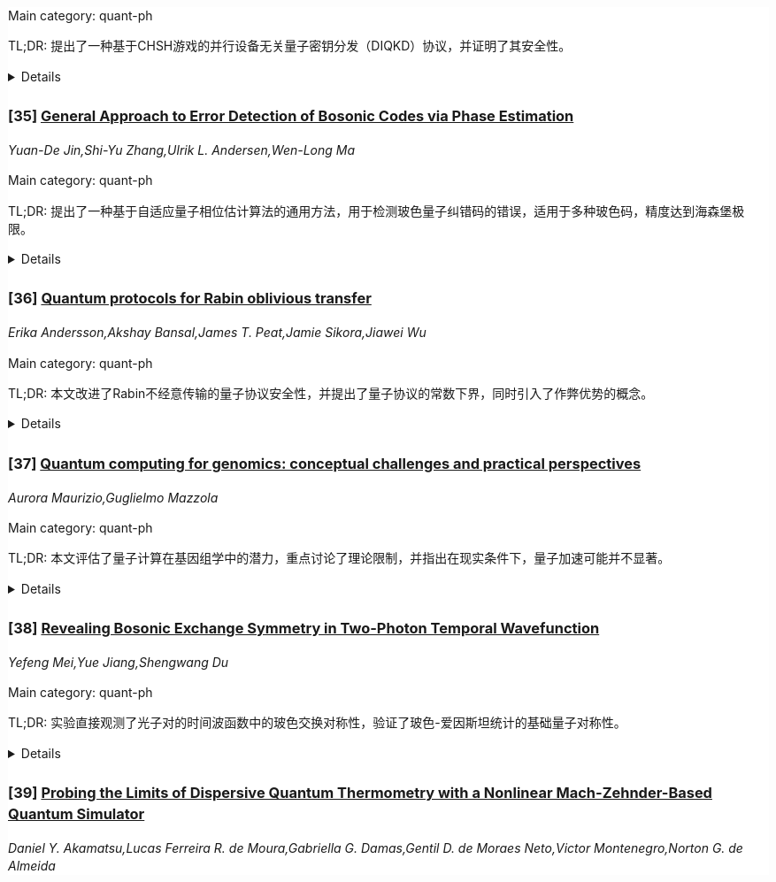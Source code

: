 Main category: quant-ph

TL;DR: 提出了一种基于CHSH游戏的并行设备无关量子密钥分发（DIQKD）协议，并证明了其安全性。


<details><summary>Details</summary></details>


### [35] [General Approach to Error Detection of Bosonic Codes via Phase Estimation](https://arxiv.org/abs/2507.03999)
*Yuan-De Jin,Shi-Yu Zhang,Ulrik L. Andersen,Wen-Long Ma*

Main category: quant-ph

TL;DR: 提出了一种基于自适应量子相位估计算法的通用方法，用于检测玻色量子纠错码的错误，适用于多种玻色码，精度达到海森堡极限。


<details><summary>Details</summary></details>


### [36] [Quantum protocols for Rabin oblivious transfer](https://arxiv.org/abs/2507.04015)
*Erika Andersson,Akshay Bansal,James T. Peat,Jamie Sikora,Jiawei Wu*

Main category: quant-ph

TL;DR: 本文改进了Rabin不经意传输的量子协议安全性，并提出了量子协议的常数下界，同时引入了作弊优势的概念。


<details><summary>Details</summary></details>


### [37] [Quantum computing for genomics: conceptual challenges and practical perspectives](https://arxiv.org/abs/2507.04111)
*Aurora Maurizio,Guglielmo Mazzola*

Main category: quant-ph

TL;DR: 本文评估了量子计算在基因组学中的潜力，重点讨论了理论限制，并指出在现实条件下，量子加速可能并不显著。


<details><summary>Details</summary></details>


### [38] [Revealing Bosonic Exchange Symmetry in Two-Photon Temporal Wavefunction](https://arxiv.org/abs/2507.04134)
*Yefeng Mei,Yue Jiang,Shengwang Du*

Main category: quant-ph

TL;DR: 实验直接观测了光子对的时间波函数中的玻色交换对称性，验证了玻色-爱因斯坦统计的基础量子对称性。


<details><summary>Details</summary></details>


### [39] [Probing the Limits of Dispersive Quantum Thermometry with a Nonlinear Mach-Zehnder-Based Quantum Simulator](https://arxiv.org/abs/2507.04246)
*Daniel Y. Akamatsu,Lucas Ferreira R. de Moura,Gabriella G. Damas,Gentil D. de Moraes Neto,Victor Montenegro,Norton G. de Almeida*

